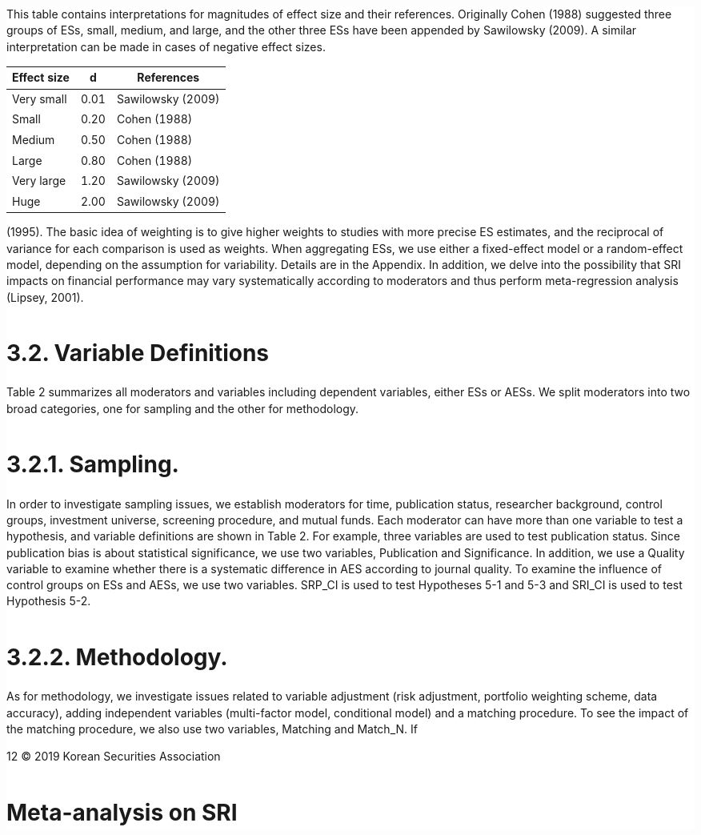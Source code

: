 This table contains interpretations for magnitudes of effect size and their references. Originally Cohen (1988) suggested three groups of ESs, small, medium, and large, and the other three ESs have been appended by Sawilowsky (2009). A similar interpretation can be made in cases of negative effect sizes.

|Effect size|d|References|
|---|---|---|
|Very small|0.01|Sawilowsky (2009)|
|Small|0.20|Cohen (1988)|
|Medium|0.50|Cohen (1988)|
|Large|0.80|Cohen (1988)|
|Very large|1.20|Sawilowsky (2009)|
|Huge|2.00|Sawilowsky (2009)|

(1995). The basic idea of weighting is to give higher weights to studies with more precise ES estimates, and the reciprocal of variance for each comparison is used as weights. When aggregating ESs, we use either a fixed-effect model or a random-effect model, depending on the assumption for variability. Details are in the Appendix. In addition, we delve into the possibility that SRI impacts on financial performance may vary systematically according to moderators and thus perform meta-regression analysis (Lipsey, 2001).

# 3.2. Variable Definitions

Table 2 summarizes all moderators and variables including dependent variables, either ESs or AESs. We split moderators into two broad categories, one for sampling and the other for methodology.

# 3.2.1. Sampling.

In order to investigate sampling issues, we establish moderators for time, publication status, researcher background, control groups, investment universe, screening procedure, and mutual funds. Each moderator can have more than one variable to test a hypothesis, and variable definitions are shown in Table 2. For example, three variables are used to test publication status. Since publication bias is about statistical significance, we use two variables, Publication and Significance. In addition, we use a Quality variable to examine whether there is a systematic difference in AES according to journal quality. To examine the influence of control groups on ESs and AESs, we use two variables. SRP_CI is used to test Hypotheses 5-1 and 5-3 and SRI_CI is used to test Hypothesis 5-2.

# 3.2.2. Methodology.

As for methodology, we investigate issues related to variable adjustment (risk adjustment, portfolio weighting scheme, data accuracy), adding independent variables (multi-factor model, conditional model) and a matching procedure. To see the impact of the matching procedure, we also use two variables, Matching and Match_N. If

12 © 2019 Korean Securities Association

# Meta-analysis on SRI
